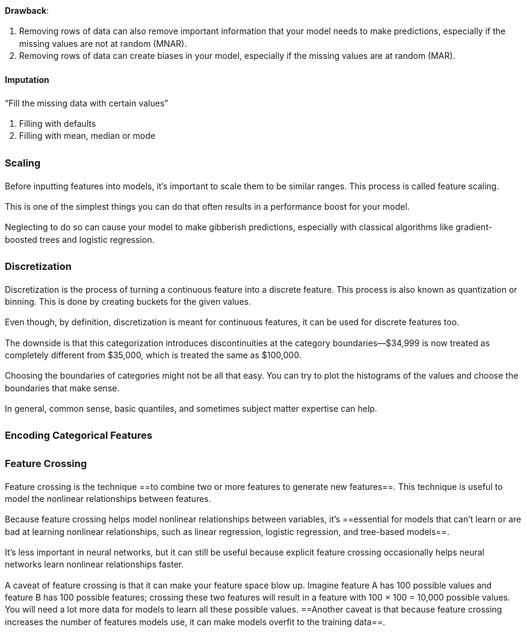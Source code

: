 **Drawback**: 
1. Removing rows of data can also remove important information that your model needs to make predictions, especially if the missing values are not at random (MNAR). 
2. Removing rows of data can create biases in your model, especially if the missing values are at random (MAR). 

#### Imputation
“Fill the missing data with certain values”
1. Filling with defaults
2. Filling with mean, median or mode

### Scaling
Before inputting features into models, it’s important to scale them to be similar ranges. This process is called feature scaling. 

This is one of the simplest things you can do that often results in a performance boost for your model. 

Neglecting to do so can cause your model to make gibberish predictions, especially with classical algorithms like gradient-boosted trees and logistic regression.

### Discretization
Discretization is the process of turning a continuous feature into a discrete feature. This process is also known as quantization or binning. This is done by creating buckets for the given values. 

Even though, by definition, discretization is meant for continuous features, it can be used for discrete features too. 

The downside is that this categorization introduces discontinuities at the category boundaries—$34,999 is now treated as completely different from $35,000, which is treated the same as $100,000. 

Choosing the boundaries of categories might not be all that easy. You can try to plot the histograms of the values and choose the boundaries that make sense. 

In general, common sense, basic quantiles, and sometimes subject matter expertise can help.

### Encoding Categorical Features

### Feature Crossing
Feature crossing is the technique ==to combine two or more features to generate new features==. This technique is useful to model the nonlinear relationships between features. 

Because feature crossing helps model nonlinear relationships between variables, it’s ==essential for models that can’t learn or are bad at learning nonlinear relationships, such as linear regression, logistic regression, and tree-based models==. 

It’s less important in neural networks, but it can still be useful because explicit feature crossing occasionally helps neural networks learn nonlinear relationships faster. 

A caveat of feature crossing is that it can make your feature space blow up. Imagine feature A has 100 possible values and feature B has 100 possible features; crossing these two features will result in a feature with 100 × 100 = 10,000 possible values. You will need a lot more data for models to learn all these possible values. ==Another caveat is that because feature crossing increases the number of features models use, it can make models overfit to the training data==.

